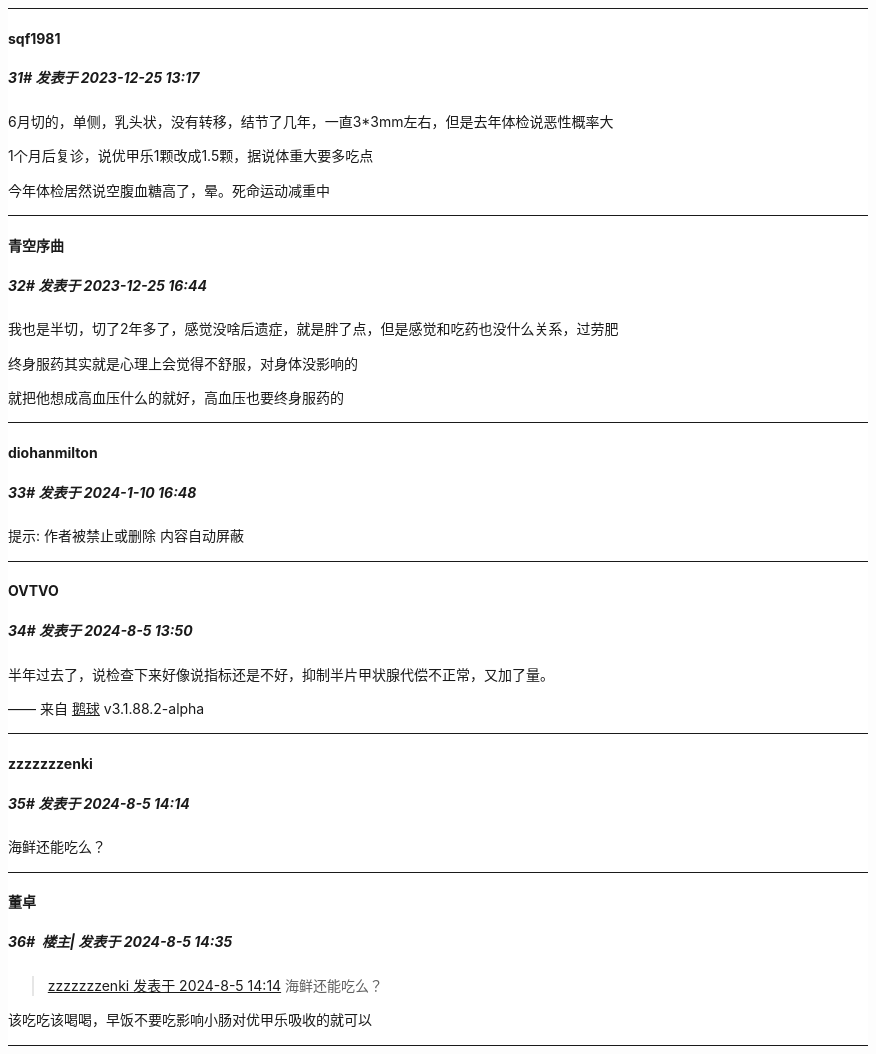 *****

####  sqf1981  
##### 31#       发表于 2023-12-25 13:17

6月切的，单侧，乳头状，没有转移，结节了几年，一直3*3mm左右，但是去年体检说恶性概率大

1个月后复诊，说优甲乐1颗改成1.5颗，据说体重大要多吃点

今年体检居然说空腹血糖高了，晕。死命运动减重中

*****

####  青空序曲  
##### 32#       发表于 2023-12-25 16:44

我也是半切，切了2年多了，感觉没啥后遗症，就是胖了点，但是感觉和吃药也没什么关系，过劳肥

终身服药其实就是心理上会觉得不舒服，对身体没影响的

就把他想成高血压什么的就好，高血压也要终身服药的

*****

####  diohanmilton  
##### 33#       发表于 2024-1-10 16:48

提示: 作者被禁止或删除 内容自动屏蔽

*****

####  OVTVO  
##### 34#       发表于 2024-8-5 13:50

半年过去了，说检查下来好像说指标还是不好，抑制半片甲状腺代偿不正常，又加了量。

—— 来自 [鹅球](https://www.pgyer.com/xfPejhuq) v3.1.88.2-alpha

*****

####  zzzzzzzenki  
##### 35#       发表于 2024-8-5 14:14

海鲜还能吃么？

*****

####  董卓  
##### 36#         楼主| 发表于 2024-8-5 14:35

<blockquote><a href="httphttps://bbs.saraba1st.com/2b/forum.php?mod=redirect&amp;goto=findpost&amp;pid=65803270&amp;ptid=2144825" target="_blank">zzzzzzzenki 发表于 2024-8-5 14:14</a>
海鲜还能吃么？</blockquote>
该吃吃该喝喝，早饭不要吃影响小肠对优甲乐吸收的就可以

*****
